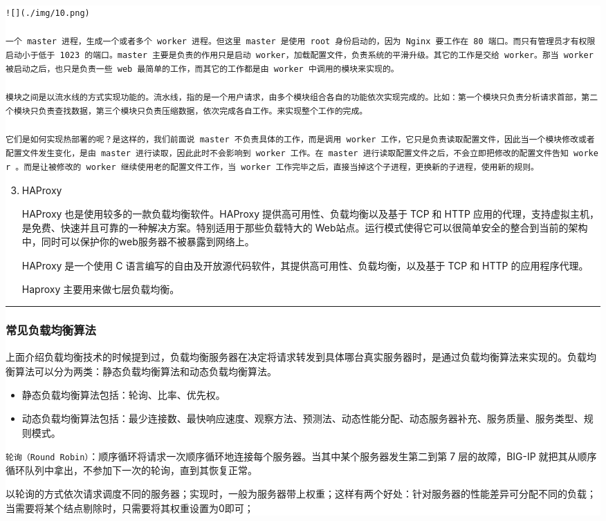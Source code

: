     ![](./img/10.png)

    一个 master 进程，生成一个或者多个 worker 进程。但这里 master 是使用 root 身份启动的，因为 Nginx 要工作在 80 端口。而只有管理员才有权限启动小于低于 1023 的端口。master 主要是负责的作用只是启动 worker，加载配置文件，负责系统的平滑升级。其它的工作是交给 worker。那当 worker 被启动之后，也只是负责一些 web 最简单的工作，而其它的工作都是由 worker 中调用的模块来实现的。

    模块之间是以流水线的方式实现功能的。流水线，指的是一个用户请求，由多个模块组合各自的功能依次实现完成的。比如：第一个模块只负责分析请求首部，第二个模块只负责查找数据，第三个模块只负责压缩数据，依次完成各自工作。来实现整个工作的完成。

    它们是如何实现热部署的呢？是这样的，我们前面说 master 不负责具体的工作，而是调用 worker 工作，它只是负责读取配置文件，因此当一个模块修改或者配置文件发生变化，是由 master 进行读取，因此此时不会影响到 worker 工作。在 master 进行读取配置文件之后，不会立即把修改的配置文件告知 worker 。而是让被修改的 worker 继续使用老的配置文件工作，当 worker 工作完毕之后，直接当掉这个子进程，更换新的子进程，使用新的规则。

3. HAProxy

    HAProxy 也是使用较多的一款负载均衡软件。HAProxy 提供高可用性、负载均衡以及基于 TCP 和 HTTP 应用的代理，支持虚拟主机，是免费、快速并且可靠的一种解决方案。特别适用于那些负载特大的 Web站点。运行模式使得它可以很简单安全的整合到当前的架构中，同时可以保护你的web服务器不被暴露到网络上。


    HAProxy 是一个使用 C 语言编写的自由及开放源代码软件，其提供高可用性、负载均衡，以及基于 TCP 和 HTTP 的应用程序代理。

    Haproxy 主要用来做七层负载均衡。

---

### 常见负载均衡算法

上面介绍负载均衡技术的时候提到过，负载均衡服务器在决定将请求转发到具体哪台真实服务器时，是通过负载均衡算法来实现的。负载均衡算法可以分为两类：静态负载均衡算法和动态负载均衡算法。

* 静态负载均衡算法包括：轮询、比率、优先权。

* 动态负载均衡算法包括：最少连接数、最快响应速度、观察方法、预测法、动态性能分配、动态服务器补充、服务质量、服务类型、规则模式。

`轮询（Round Robin）`：顺序循环将请求一次顺序循环地连接每个服务器。当其中某个服务器发生第二到第 7 层的故障，BIG-IP 就把其从顺序循环队列中拿出，不参加下一次的轮询，直到其恢复正常。

以轮询的方式依次请求调度不同的服务器；实现时，一般为服务器带上权重；这样有两个好处：针对服务器的性能差异可分配不同的负载；当需要将某个结点剔除时，只需要将其权重设置为0即可；
